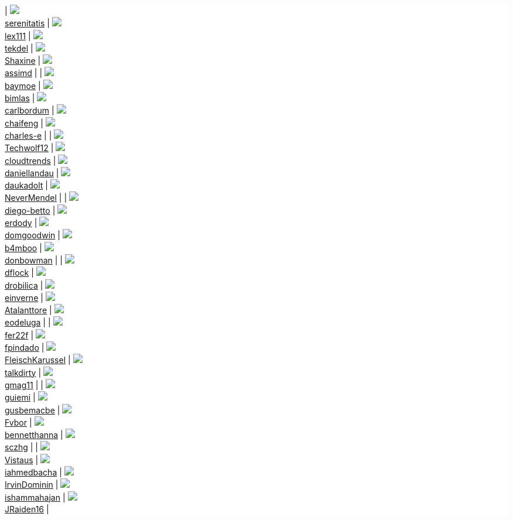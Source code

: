 | <img width="50" src="https://avatars0.githubusercontent.com/u/41290751?v=4"/></br>[serenitatis](https://api.github.com/users/serenitatis) | <img width="50" src="https://avatars2.githubusercontent.com/u/4408379?v=4"/></br>[lex111](https://api.github.com/users/lex111) | <img width="50" src="https://avatars2.githubusercontent.com/u/5417051?v=4"/></br>[tekdel](https://api.github.com/users/tekdel) | <img width="50" src="https://avatars1.githubusercontent.com/u/498326?v=4"/></br>[Shaxine](https://api.github.com/users/Shaxine) | <img width="50" src="https://avatars0.githubusercontent.com/u/201215?v=4"/></br>[assimd](https://api.github.com/users/assimd) |
| <img width="50" src="https://avatars0.githubusercontent.com/u/42698687?v=4"/></br>[baymoe](https://api.github.com/users/baymoe) | <img width="50" src="https://avatars2.githubusercontent.com/u/7034200?v=4"/></br>[bimlas](https://api.github.com/users/bimlas) | <img width="50" src="https://avatars0.githubusercontent.com/u/16287077?v=4"/></br>[carlbordum](https://api.github.com/users/carlbordum) | <img width="50" src="https://avatars0.githubusercontent.com/u/105843?v=4"/></br>[chaifeng](https://api.github.com/users/chaifeng) | <img width="50" src="https://avatars2.githubusercontent.com/u/549349?v=4"/></br>[charles-e](https://api.github.com/users/charles-e) |
| <img width="50" src="https://avatars2.githubusercontent.com/u/2348463?v=4"/></br>[Techwolf12](https://api.github.com/users/Techwolf12) | <img width="50" src="https://avatars0.githubusercontent.com/u/2282880?v=4"/></br>[cloudtrends](https://api.github.com/users/cloudtrends) | <img width="50" src="https://avatars2.githubusercontent.com/u/1044056?v=4"/></br>[daniellandau](https://api.github.com/users/daniellandau) | <img width="50" src="https://avatars2.githubusercontent.com/u/26189247?v=4"/></br>[daukadolt](https://api.github.com/users/daukadolt) | <img width="50" src="https://avatars2.githubusercontent.com/u/28535750?v=4"/></br>[NeverMendel](https://api.github.com/users/NeverMendel) |
| <img width="50" src="https://avatars0.githubusercontent.com/u/11378282?v=4"/></br>[diego-betto](https://api.github.com/users/diego-betto) | <img width="50" src="https://avatars0.githubusercontent.com/u/215270?v=4"/></br>[erdody](https://api.github.com/users/erdody) | <img width="50" src="https://avatars0.githubusercontent.com/u/10371667?v=4"/></br>[domgoodwin](https://api.github.com/users/domgoodwin) | <img width="50" src="https://avatars3.githubusercontent.com/u/72066?v=4"/></br>[b4mboo](https://api.github.com/users/b4mboo) | <img width="50" src="https://avatars0.githubusercontent.com/u/5131923?v=4"/></br>[donbowman](https://api.github.com/users/donbowman) |
| <img width="50" src="https://avatars2.githubusercontent.com/u/47756?v=4"/></br>[dflock](https://api.github.com/users/dflock) | <img width="50" src="https://avatars0.githubusercontent.com/u/7990534?v=4"/></br>[drobilica](https://api.github.com/users/drobilica) | <img width="50" src="https://avatars3.githubusercontent.com/u/1962738?v=4"/></br>[einverne](https://api.github.com/users/einverne) | <img width="50" src="https://avatars0.githubusercontent.com/u/628474?v=4"/></br>[Atalanttore](https://api.github.com/users/Atalanttore) | <img width="50" src="https://avatars1.githubusercontent.com/u/16492558?v=4"/></br>[eodeluga](https://api.github.com/users/eodeluga) |
| <img width="50" src="https://avatars1.githubusercontent.com/u/3057302?v=4"/></br>[fer22f](https://api.github.com/users/fer22f) | <img width="50" src="https://avatars0.githubusercontent.com/u/43272148?v=4"/></br>[fpindado](https://api.github.com/users/fpindado) | <img width="50" src="https://avatars2.githubusercontent.com/u/1714374?v=4"/></br>[FleischKarussel](https://api.github.com/users/FleischKarussel) | <img width="50" src="https://avatars1.githubusercontent.com/u/18525376?v=4"/></br>[talkdirty](https://api.github.com/users/talkdirty) | <img width="50" src="https://avatars0.githubusercontent.com/u/6190183?v=4"/></br>[gmag11](https://api.github.com/users/gmag11) |
| <img width="50" src="https://avatars2.githubusercontent.com/u/24235344?v=4"/></br>[guiemi](https://api.github.com/users/guiemi) | <img width="50" src="https://avatars2.githubusercontent.com/u/2257024?v=4"/></br>[gusbemacbe](https://api.github.com/users/gusbemacbe) | <img width="50" src="https://avatars0.githubusercontent.com/u/18524580?v=4"/></br>[Fvbor](https://api.github.com/users/Fvbor) | <img width="50" src="https://avatars0.githubusercontent.com/u/22606250?v=4"/></br>[bennetthanna](https://api.github.com/users/bennetthanna) | <img width="50" src="https://avatars3.githubusercontent.com/u/3379379?v=4"/></br>[sczhg](https://api.github.com/users/sczhg) |
| <img width="50" src="https://avatars1.githubusercontent.com/u/1716229?v=4"/></br>[Vistaus](https://api.github.com/users/Vistaus) | <img width="50" src="https://avatars1.githubusercontent.com/u/19862172?v=4"/></br>[iahmedbacha](https://api.github.com/users/iahmedbacha) | <img width="50" src="https://avatars0.githubusercontent.com/u/1533624?v=4"/></br>[IrvinDominin](https://api.github.com/users/IrvinDominin) | <img width="50" src="https://avatars3.githubusercontent.com/u/33200024?v=4"/></br>[ishammahajan](https://api.github.com/users/ishammahajan) | <img width="50" src="https://avatars0.githubusercontent.com/u/19985741?v=4"/></br>[JRaiden16](https://api.github.com/users/JRaiden16) |